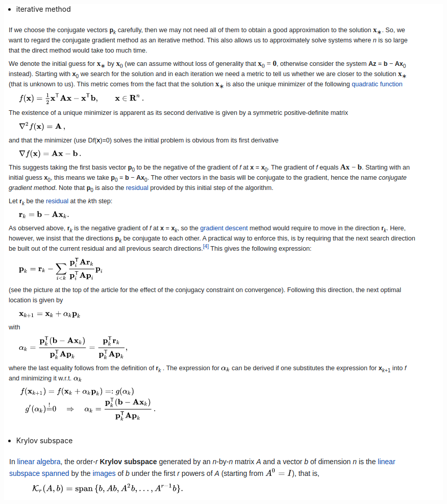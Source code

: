- iterative method

![Math%20Conjugate%20Gradient%20860bba0ca72d43b199d423bf9f94a6a5/Untitled%202.png](Math%20Conjugate%20Gradient%20860bba0ca72d43b199d423bf9f94a6a5/Untitled%202.png)

- Krylov subspace

![Math%20Conjugate%20Gradient%20860bba0ca72d43b199d423bf9f94a6a5/Untitled%203.png](Math%20Conjugate%20Gradient%20860bba0ca72d43b199d423bf9f94a6a5/Untitled%203.png)
